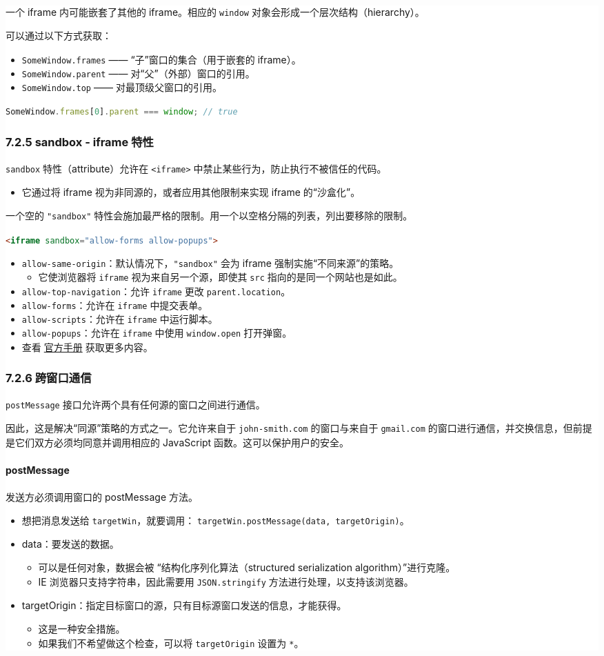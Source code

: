 

一个 iframe 内可能嵌套了其他的 iframe。相应的 `window` 对象会形成一个层次结构（hierarchy）。

可以通过以下方式获取：

- `SomeWindow.frames` —— “子”窗口的集合（用于嵌套的 iframe）。
- `SomeWindow.parent` —— 对“父”（外部）窗口的引用。
- `SomeWindow.top` —— 对最顶级父窗口的引用。

```js
SomeWindow.frames[0].parent === window; // true
```



### 7.2.5 sandbox - iframe 特性

`sandbox` 特性（attribute）允许在 `<iframe>` 中禁止某些行为，防止执行不被信任的代码。

- 它通过将 iframe 视为非同源的，或者应用其他限制来实现 iframe 的“沙盒化”。



一个空的 `"sandbox"` 特性会施加最严格的限制。用一个以空格分隔的列表，列出要移除的限制。

```html
<iframe sandbox="allow-forms allow-popups">
```

- `allow-same-origin`：默认情况下，`"sandbox"` 会为 iframe 强制实施“不同来源”的策略。
  - 它使浏览器将 `iframe` 视为来自另一个源，即使其 `src` 指向的是同一个网站也是如此。
- `allow-top-navigation`：允许 `iframe` 更改 `parent.location`。
- `allow-forms`：允许在 `iframe` 中提交表单。
- `allow-scripts`：允许在 `iframe` 中运行脚本。
- `allow-popups`：允许在 `iframe` 中使用 `window.open` 打开弹窗。
- 查看 [官方手册](https://developer.mozilla.org/zh/docs/Web/HTML/Element/iframe) 获取更多内容。



### 7.2.6 跨窗口通信

`postMessage` 接口允许两个具有任何源的窗口之间进行通信。

因此，这是解决“同源”策略的方式之一。它允许来自于 `john-smith.com` 的窗口与来自于 `gmail.com` 的窗口进行通信，并交换信息，但前提是它们双方必须均同意并调用相应的 JavaScript 函数。这可以保护用户的安全。



#### postMessage

发送方必须调用窗口的 postMessage 方法。

- 想把消息发送给 `targetWin`，就要调用： `targetWin.postMessage(data, targetOrigin)`。

- data：要发送的数据。
  - 可以是任何对象，数据会被 “结构化序列化算法（structured serialization algorithm）”进行克隆。
  - IE 浏览器只支持字符串，因此需要用 `JSON.stringify` 方法进行处理，以支持该浏览器。

- targetOrigin：指定目标窗口的源，只有目标源窗口发送的信息，才能获得。
  - 这是一种安全措施。
  - 如果我们不希望做这个检查，可以将 `targetOrigin` 设置为 `*`。
